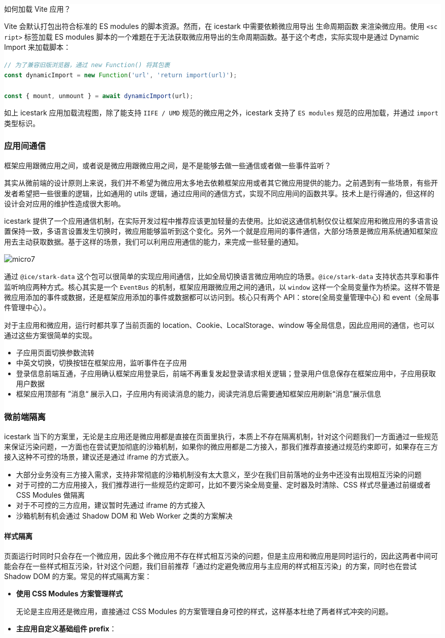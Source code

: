 如何加载 Vite 应用？

Vite 会默认打包出符合标准的 ES modules 的脚本资源。然而，在 icestark 中需要依赖微应用导出 生命周期函数 来渲染微应用。使用 `<script>` 标签加载 ES modules 脚本的一个难题在于无法获取微应用导出的生命周期函数。基于这个考虑，实际实现中是通过 Dynamic Import 来加载脚本：

```js
// 为了兼容旧版浏览器，通过 new Function() 将其包裹
const dynamicImport = new Function('url', 'return import(url)');

const { mount, unmount } = await dynamicImport(url); 
```

如上 icestark 应用加载流程图，除了能支持 `IIFE / UMD` 规范的微应用之外，icestark 支持了 `ES modules` 规范的应用加载，并通过 `import` 类型标识。

### 应用间通信

框架应用跟微应用之间，或者说是微应用跟微应用之间，是不是能够去做一些通信或者做一些事件监听？

其实从微前端的设计原则上来说，我们并不希望为微应用太多地去依赖框架应用或者其它微应用提供的能力。之前遇到有一些场景，有些开发者希望把一些很重的逻辑，比如通用的 utils 逻辑，通过应用间的通信方式，实现不同应用间的函数共享。技术上是行得通的，但这样的设计会对应用的维护性造成很大影响。

icestark 提供了一个应用通信机制，在实际开发过程中推荐应该更加轻量的去使用。比如说这通信机制仅仅让框架应用和微应用的多语言设置保持一致，多语言设置发生切换时，微应用能够监听到这个变化。另外一个就是应用间的事件通信，大部分场景是微应用系统通知框架应用去主动获取数据。基于这样的场景，我们可以利用应用通信的能力，来完成一些轻量的通知。

![micro7](/blog/images/architecture/micro7.png)

通过 `@ice/stark-data` 这个包可以很简单的实现应用间通信，比如全局切换语言微应用响应的场景。`@ice/stark-data` 支持状态共享和事件监听响应两种方式。核心其实是一个 `EventBus` 的机制，框架应用跟微应用之间的通讯，以 `window` 这样一个全局变量作为桥梁。这样不管是微应用添加的事件或数据，还是框架应用添加的事件或数据都可以访问到。核心只有两个 API：store(全局变量管理中心) 和 event（全局事件管理中心）。

对于主应用和微应用，运行时都共享了当前页面的 location、Cookie、LocalStorage、window 等全局信息，因此应用间的通信，也可以通过这些方案很简单的实现。

- 子应用页面切换参数流转
- 中英文切换，切换按钮在框架应用，监听事件在子应用
- 登录信息前端互通，子应用确认框架应用登录后，前端不再重复发起登录请求相关逻辑；登录用户信息保存在框架应用中，子应用获取用户数据
- 框架应用顶部有 ”消息“ 展示入口，子应用内有阅读消息的能力，阅读完消息后需要通知框架应用刷新“消息”展示信息

### 微前端隔离

icestark 当下的方案里，无论是主应用还是微应用都是直接在页面里执行，本质上不存在隔离机制，针对这个问题我们一方面通过一些规范来保证污染问题，一方面也在尝试更加彻底的沙箱机制，如果你的微应用都是二方接入，那我们推荐直接通过规范约束即可，如果存在三方接入这种不可控的场景，建议还是通过 iframe 的方式嵌入。

- 大部分业务没有三方接入需求，支持非常彻底的沙箱机制没有太大意义，至少在我们目前落地的业务中还没有出现相互污染的问题
- 对于可控的二方应用接入，我们推荐进行一些规范约定即可，比如不要污染全局变量、定时器及时清除、CSS 样式尽量通过前缀或者 CSS Modules 做隔离
- 对于不可控的三方应用，建议暂时先通过 iframe 的方式接入
- 沙箱机制有机会通过 Shadow DOM 和 Web Worker 之类的方案解决

#### 样式隔离

页面运行时同时只会存在一个微应用，因此多个微应用不存在样式相互污染的问题，但是主应用和微应用是同时运行的，因此这两者中间可能会存在一些样式相互污染，针对这个问题，我们目前推荐「通过约定避免微应用与主应用的样式相互污染」的方案，同时也在尝试 Shadow DOM 的方案。常见的样式隔离方案：

- **使用 CSS Modules 方案管理样式**

    无论是主应用还是微应用，直接通过 CSS Modules 的方案管理自身可控的样式，这样基本杜绝了两者样式冲突的问题。

- **主应用自定义基础组件 prefix**：
